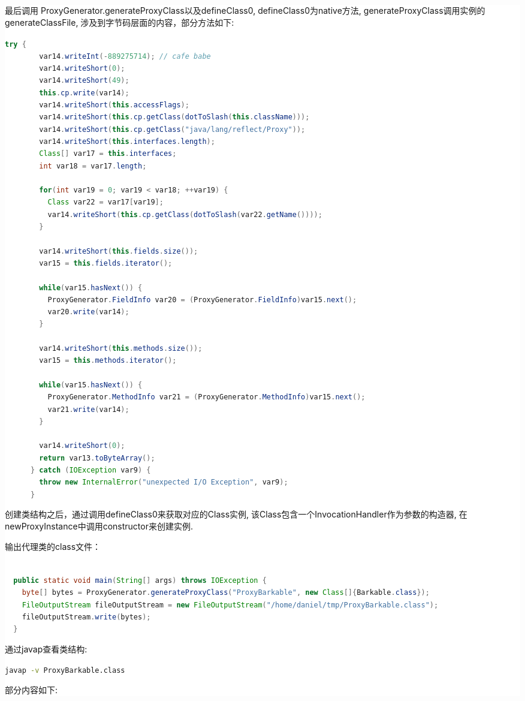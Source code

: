 最后调用 ProxyGenerator.generateProxyClass以及defineClass0, defineClass0为native方法, 
generateProxyClass调用实例的generateClassFile, 涉及到字节码层面的内容，部分方法如下:
```java
try {
        var14.writeInt(-889275714); // cafe babe
        var14.writeShort(0);
        var14.writeShort(49);
        this.cp.write(var14);
        var14.writeShort(this.accessFlags);
        var14.writeShort(this.cp.getClass(dotToSlash(this.className)));
        var14.writeShort(this.cp.getClass("java/lang/reflect/Proxy"));
        var14.writeShort(this.interfaces.length);
        Class[] var17 = this.interfaces;
        int var18 = var17.length;

        for(int var19 = 0; var19 < var18; ++var19) {
          Class var22 = var17[var19];
          var14.writeShort(this.cp.getClass(dotToSlash(var22.getName())));
        }

        var14.writeShort(this.fields.size());
        var15 = this.fields.iterator();

        while(var15.hasNext()) {
          ProxyGenerator.FieldInfo var20 = (ProxyGenerator.FieldInfo)var15.next();
          var20.write(var14);
        }

        var14.writeShort(this.methods.size());
        var15 = this.methods.iterator();

        while(var15.hasNext()) {
          ProxyGenerator.MethodInfo var21 = (ProxyGenerator.MethodInfo)var15.next();
          var21.write(var14);
        }

        var14.writeShort(0);
        return var13.toByteArray();
      } catch (IOException var9) {
        throw new InternalError("unexpected I/O Exception", var9);
      }

```

创建类结构之后，通过调用defineClass0来获取对应的Class实例, 该Class包含一个InvocationHandler作为参数的构造器, 
在newProxyInstance中调用constructor来创建实例.


输出代理类的class文件：
```java

  public static void main(String[] args) throws IOException {
    byte[] bytes = ProxyGenerator.generateProxyClass("ProxyBarkable", new Class[]{Barkable.class});
    FileOutputStream fileOutputStream = new FileOutputStream("/home/daniel/tmp/ProxyBarkable.class");
    fileOutputStream.write(bytes);
  }
```
通过javap查看类结构:
```bash
javap -v ProxyBarkable.class
```
部分内容如下:
